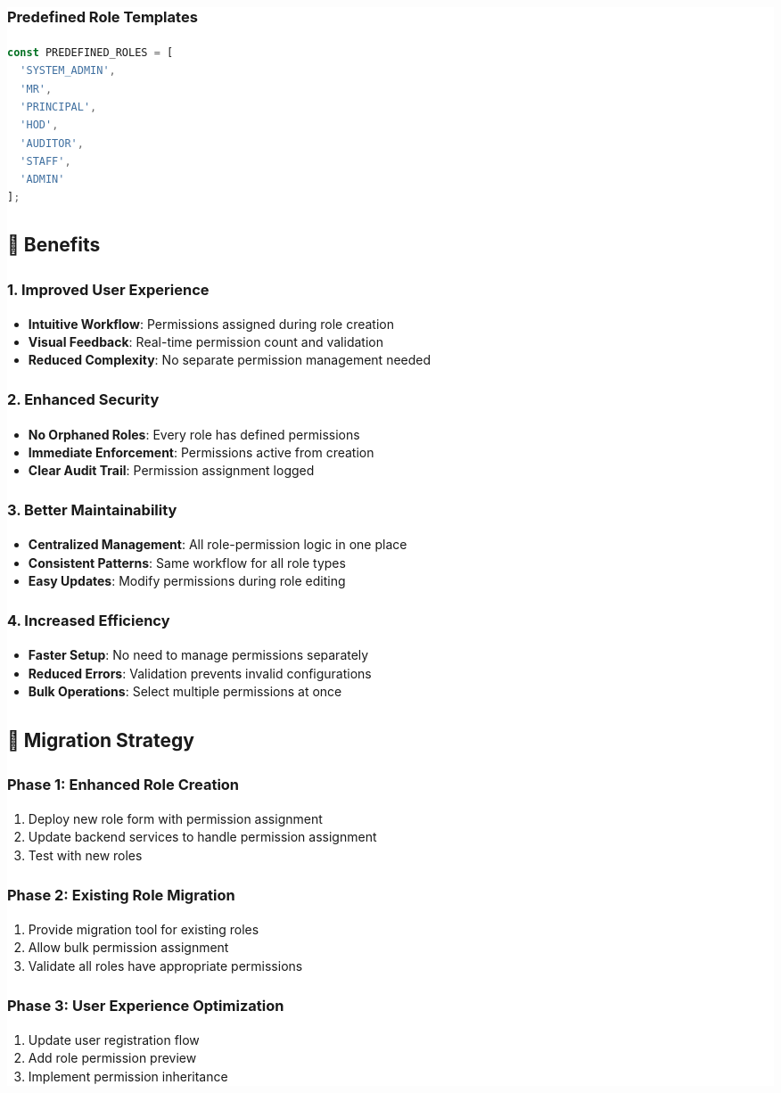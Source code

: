 ### **Predefined Role Templates**
```javascript
const PREDEFINED_ROLES = [
  'SYSTEM_ADMIN',
  'MR',
  'PRINCIPAL', 
  'HOD',
  'AUDITOR',
  'STAFF',
  'ADMIN'
];
```

## 🚀 **Benefits**

### **1. Improved User Experience**
- **Intuitive Workflow**: Permissions assigned during role creation
- **Visual Feedback**: Real-time permission count and validation
- **Reduced Complexity**: No separate permission management needed

### **2. Enhanced Security**
- **No Orphaned Roles**: Every role has defined permissions
- **Immediate Enforcement**: Permissions active from creation
- **Clear Audit Trail**: Permission assignment logged

### **3. Better Maintainability**
- **Centralized Management**: All role-permission logic in one place
- **Consistent Patterns**: Same workflow for all role types
- **Easy Updates**: Modify permissions during role editing

### **4. Increased Efficiency**
- **Faster Setup**: No need to manage permissions separately
- **Reduced Errors**: Validation prevents invalid configurations
- **Bulk Operations**: Select multiple permissions at once

## 🔄 **Migration Strategy**

### **Phase 1: Enhanced Role Creation**
1. Deploy new role form with permission assignment
2. Update backend services to handle permission assignment
3. Test with new roles

### **Phase 2: Existing Role Migration**
1. Provide migration tool for existing roles
2. Allow bulk permission assignment
3. Validate all roles have appropriate permissions

### **Phase 3: User Experience Optimization**
1. Update user registration flow
2. Add role permission preview
3. Implement permission inheritance
